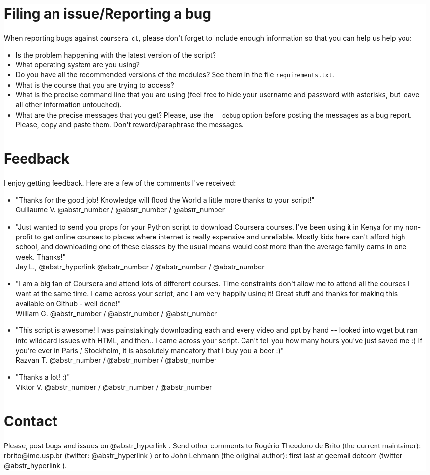 # Filing an issue/Reporting a bug

When reporting bugs against `coursera-dl`, please don't forget to include enough information so that you can help us help you:

  * Is the problem happening with the latest version of the script?
  * What operating system are you using?
  * Do you have all the recommended versions of the modules? See them in the file `requirements.txt`.
  * What is the course that you are trying to access?
  * What is the precise command line that you are using (feel free to hide your username and password with asterisks, but leave all other information untouched).
  * What are the precise messages that you get? Please, use the `--debug` option before posting the messages as a bug report. Please, copy and paste them. Don't reword/paraphrase the messages.



# Feedback

I enjoy getting feedback. Here are a few of the comments I've received:

  * "Thanks for the good job! Knowledge will flood the World a little more thanks to your script!"   
Guillaume V. @abstr_number / @abstr_number / @abstr_number 

  * "Just wanted to send you props for your Python script to download Coursera courses. I've been using it in Kenya for my non-profit to get online courses to places where internet is really expensive and unreliable. Mostly kids here can't afford high school, and downloading one of these classes by the usual means would cost more than the average family earns in one week. Thanks!"   
Jay L., @abstr_hyperlink @abstr_number / @abstr_number / @abstr_number 

  * "I am a big fan of Coursera and attend lots of different courses. Time constraints don't allow me to attend all the courses I want at the same time. I came across your script, and I am very happily using it! Great stuff and thanks for making this available on Github - well done!"   
William G. @abstr_number / @abstr_number / @abstr_number 

  * "This script is awesome! I was painstakingly downloading each and every video and ppt by hand -- looked into wget but ran into wildcard issues with HTML, and then.. I came across your script. Can't tell you how many hours you've just saved me :) If you're ever in Paris / Stockholm, it is absolutely mandatory that I buy you a beer :)"   
Razvan T. @abstr_number / @abstr_number / @abstr_number 

  * "Thanks a lot! :)"   
Viktor V. @abstr_number / @abstr_number / @abstr_number 




# Contact

Please, post bugs and issues on @abstr_hyperlink . Send other comments to Rogério Theodoro de Brito (the current maintainer): rbrito@ime.usp.br (twitter: @abstr_hyperlink ) or to John Lehmann (the original author): first last at geemail dotcom (twitter: @abstr_hyperlink ).
